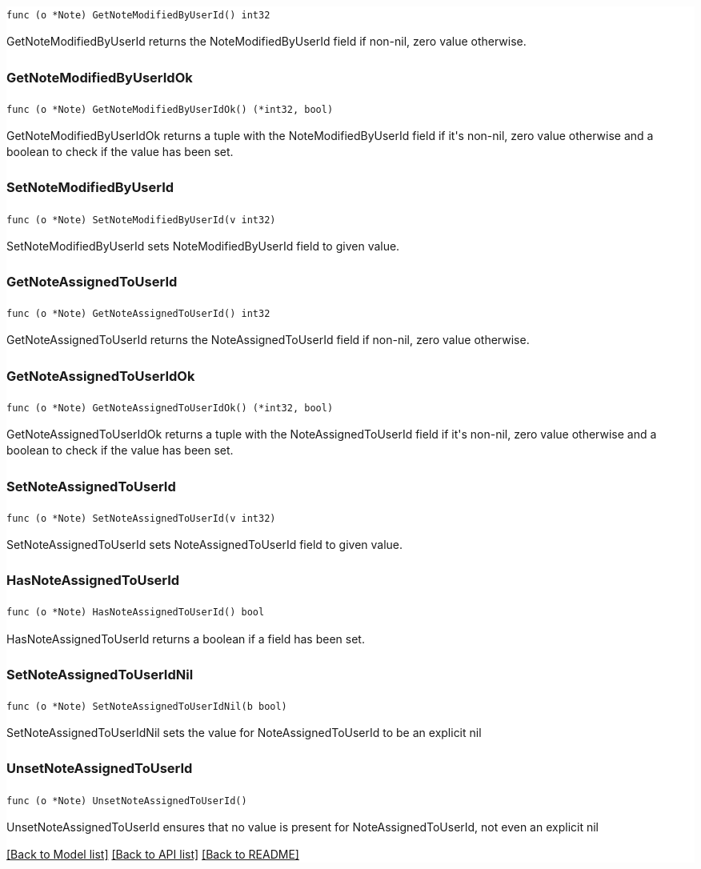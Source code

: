 `func (o *Note) GetNoteModifiedByUserId() int32`

GetNoteModifiedByUserId returns the NoteModifiedByUserId field if non-nil, zero value otherwise.

### GetNoteModifiedByUserIdOk

`func (o *Note) GetNoteModifiedByUserIdOk() (*int32, bool)`

GetNoteModifiedByUserIdOk returns a tuple with the NoteModifiedByUserId field if it's non-nil, zero value otherwise
and a boolean to check if the value has been set.

### SetNoteModifiedByUserId

`func (o *Note) SetNoteModifiedByUserId(v int32)`

SetNoteModifiedByUserId sets NoteModifiedByUserId field to given value.


### GetNoteAssignedToUserId

`func (o *Note) GetNoteAssignedToUserId() int32`

GetNoteAssignedToUserId returns the NoteAssignedToUserId field if non-nil, zero value otherwise.

### GetNoteAssignedToUserIdOk

`func (o *Note) GetNoteAssignedToUserIdOk() (*int32, bool)`

GetNoteAssignedToUserIdOk returns a tuple with the NoteAssignedToUserId field if it's non-nil, zero value otherwise
and a boolean to check if the value has been set.

### SetNoteAssignedToUserId

`func (o *Note) SetNoteAssignedToUserId(v int32)`

SetNoteAssignedToUserId sets NoteAssignedToUserId field to given value.

### HasNoteAssignedToUserId

`func (o *Note) HasNoteAssignedToUserId() bool`

HasNoteAssignedToUserId returns a boolean if a field has been set.

### SetNoteAssignedToUserIdNil

`func (o *Note) SetNoteAssignedToUserIdNil(b bool)`

 SetNoteAssignedToUserIdNil sets the value for NoteAssignedToUserId to be an explicit nil

### UnsetNoteAssignedToUserId
`func (o *Note) UnsetNoteAssignedToUserId()`

UnsetNoteAssignedToUserId ensures that no value is present for NoteAssignedToUserId, not even an explicit nil

[[Back to Model list]](../README.md#documentation-for-models) [[Back to API list]](../README.md#documentation-for-api-endpoints) [[Back to README]](../README.md)


